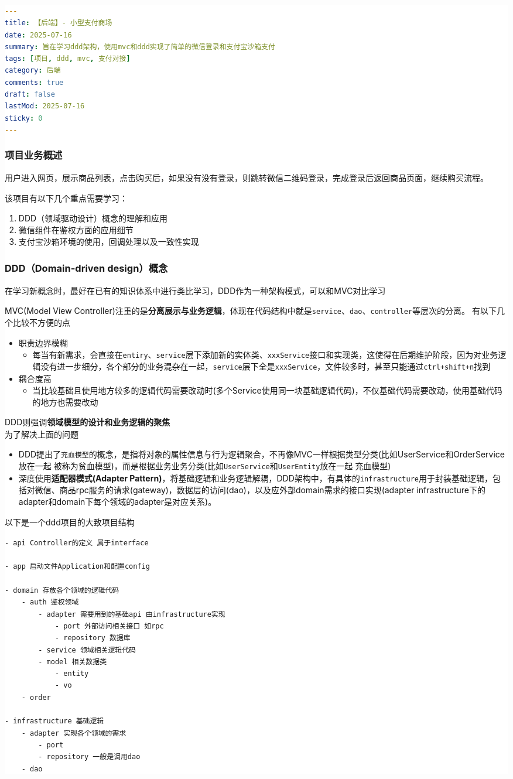 ```yaml
---
title: 【后端】- 小型支付商场
date: 2025-07-16
summary: 旨在学习ddd架构，使用mvc和ddd实现了简单的微信登录和支付宝沙箱支付
tags: [项目, ddd, mvc, 支付对接]
category: 后端
comments: true
draft: false
lastMod: 2025-07-16
sticky: 0
---
```


### 项目业务概述

用户进入网页，展示商品列表，点击购买后，如果没有没有登录，则跳转微信二维码登录，完成登录后返回商品页面，继续购买流程。

该项目有以下几个重点需要学习：

1. DDD（领域驱动设计）概念的理解和应用
2. 微信组件在鉴权方面的应用细节
3. 支付宝沙箱环境的使用，回调处理以及一致性实现

### DDD（Domain-driven design）概念

在学习新概念时，最好在已有的知识体系中进行类比学习，DDD作为一种架构模式，可以和MVC对比学习

MVC(Model View Controller)注重的是**分离展示与业务逻辑**，体现在代码结构中就是`service`、`dao`、`controller`等层次的分离。
有以下几个比较不方便的点

- 职责边界模糊
  - 每当有新需求，会直接在`entiry`、`service`层下添加新的实体类、`xxxService`接口和实现类，这使得在后期维护阶段，因为对业务逻辑没有进一步细分，各个部分的业务混杂在一起，`service`层下全是`xxxService`，文件较多时，甚至只能通过`ctrl+shift+n`找到
- 耦合度高
  - 当比较基础且使用地方较多的逻辑代码需要改动时(多个Service使用同一块基础逻辑代码)，不仅基础代码需要改动，使用基础代码的地方也需要改动

DDD则强调**领域模型的设计和业务逻辑的聚焦**  
为了解决上面的问题

- DDD提出了`充血模型`的概念，是指将对象的属性信息与行为逻辑聚合，不再像MVC一样根据类型分类(比如UserService和OrderService放在一起 被称为贫血模型)，而是根据业务业务分类(比如`UserService`和`UserEntity`放在一起 充血模型)
- 深度使用**适配器模式(Adapter Pattern)**，将基础逻辑和业务逻辑解耦，DDD架构中，有具体的`infrastructure`用于封装基础逻辑，包括对微信、商品rpc服务的请求(gateway)，数据层的访问(dao)，以及应外部domain需求的接口实现(adapter infrastructure下的adapter和domain下每个领域的adapter是对应关系)。

以下是一个ddd项目的大致项目结构

```sh
- api Controller的定义 属于interface

- app 启动文件Application和配置config

- domain 存放各个领域的逻辑代码
	- auth 鉴权领域
		- adapter 需要用到的基础api 由infrastructure实现
			- port 外部访问相关接口 如rpc
			- repository 数据库
		- service 领域相关逻辑代码
		- model 相关数据类
			- entity
			- vo
	- order

- infrastructure 基础逻辑
	- adapter 实现各个领域的需求
		- port
		- repository 一般是调用dao
	- dao
```